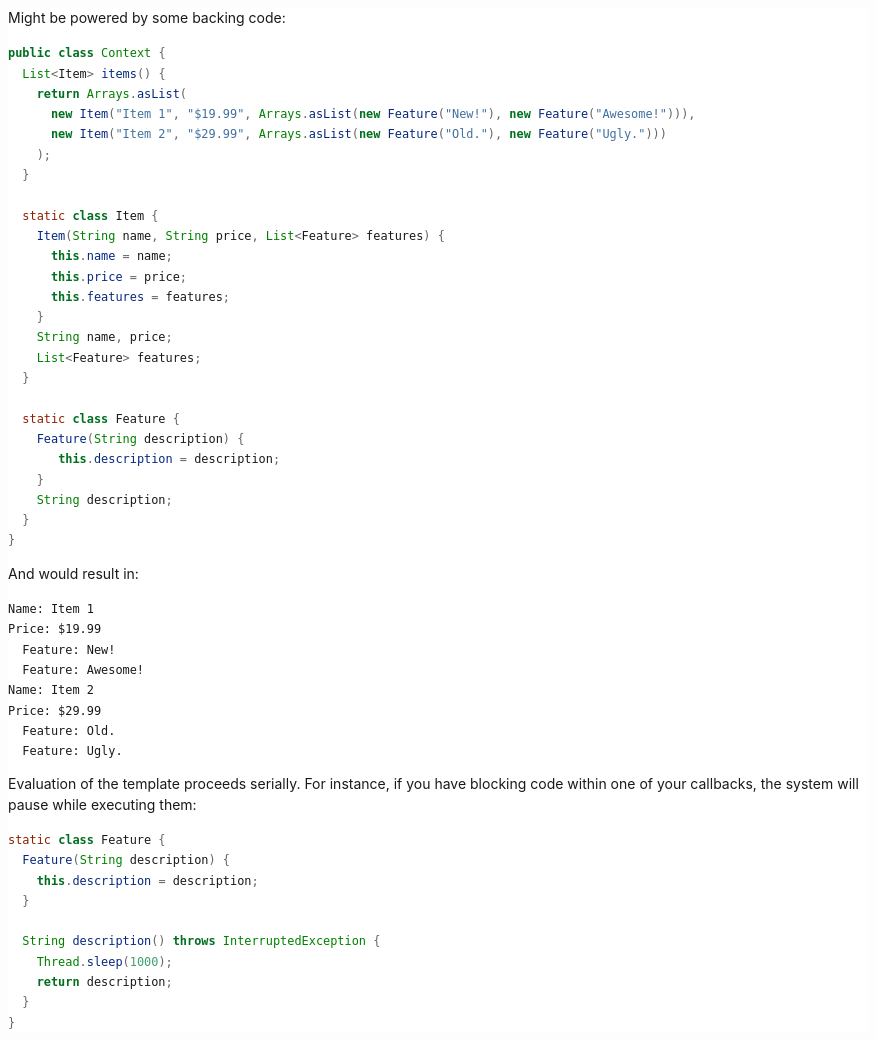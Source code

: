 Might be powered by some backing code:

```java
public class Context {
  List<Item> items() {
    return Arrays.asList(
      new Item("Item 1", "$19.99", Arrays.asList(new Feature("New!"), new Feature("Awesome!"))),
      new Item("Item 2", "$29.99", Arrays.asList(new Feature("Old."), new Feature("Ugly.")))
    );
  }

  static class Item {
    Item(String name, String price, List<Feature> features) {
      this.name = name;
      this.price = price;
      this.features = features;
    }
    String name, price;
    List<Feature> features;
  }

  static class Feature {
    Feature(String description) {
       this.description = description;
    }
    String description;
  }
}
```

And would result in:

	Name: Item 1
	Price: $19.99
	  Feature: New!
	  Feature: Awesome!
	Name: Item 2
	Price: $29.99
	  Feature: Old.
	  Feature: Ugly.

Evaluation of the template proceeds serially. For instance, if you have blocking code within one of your callbacks,
the system will pause while executing them:

```java
static class Feature {
  Feature(String description) {
    this.description = description;
  }

  String description() throws InterruptedException {
    Thread.sleep(1000);
    return description;
  }
}
```
